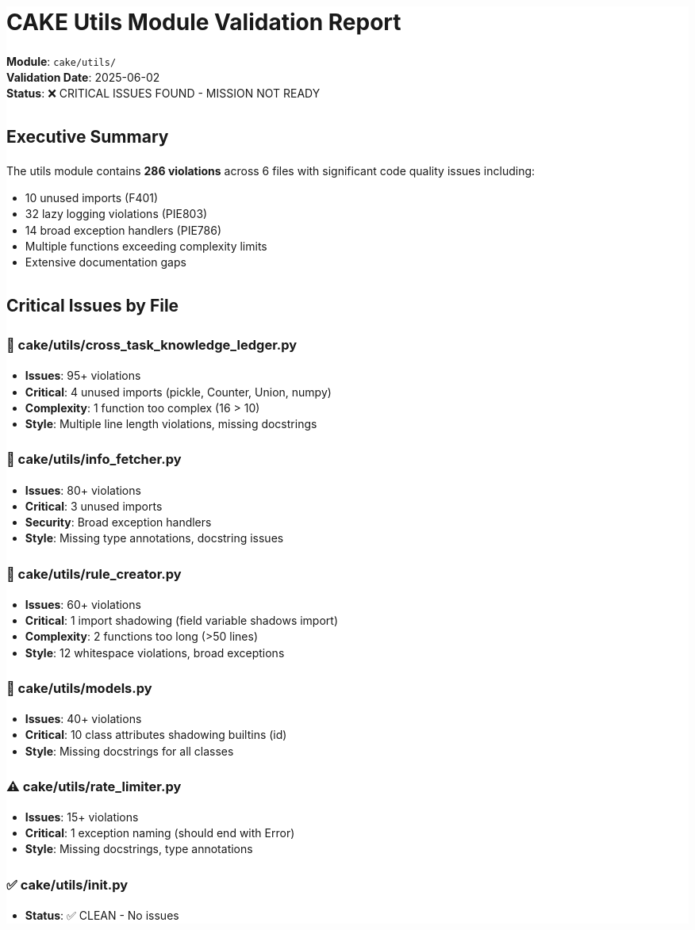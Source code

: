 # CAKE Utils Module Validation Report

**Module**: `cake/utils/`  
**Validation Date**: 2025-06-02  
**Status**: ❌ CRITICAL ISSUES FOUND - MISSION NOT READY  

## Executive Summary

The utils module contains **286 violations** across 6 files with significant code quality issues including:
- 10 unused imports (F401)
- 32 lazy logging violations (PIE803)  
- 14 broad exception handlers (PIE786)
- Multiple functions exceeding complexity limits
- Extensive documentation gaps

## Critical Issues by File

### 🚨 cake/utils/cross_task_knowledge_ledger.py
- **Issues**: 95+ violations
- **Critical**: 4 unused imports (pickle, Counter, Union, numpy)
- **Complexity**: 1 function too complex (16 > 10)
- **Style**: Multiple line length violations, missing docstrings

### 🚨 cake/utils/info_fetcher.py  
- **Issues**: 80+ violations
- **Critical**: 3 unused imports
- **Security**: Broad exception handlers
- **Style**: Missing type annotations, docstring issues

### 🚨 cake/utils/rule_creator.py
- **Issues**: 60+ violations  
- **Critical**: 1 import shadowing (field variable shadows import)
- **Complexity**: 2 functions too long (>50 lines)
- **Style**: 12 whitespace violations, broad exceptions

### 🚨 cake/utils/models.py
- **Issues**: 40+ violations
- **Critical**: 10 class attributes shadowing builtins (id)
- **Style**: Missing docstrings for all classes

### ⚠️ cake/utils/rate_limiter.py
- **Issues**: 15+ violations
- **Critical**: 1 exception naming (should end with Error)
- **Style**: Missing docstrings, type annotations

### ✅ cake/utils/__init__.py
- **Status**: ✅ CLEAN - No issues
